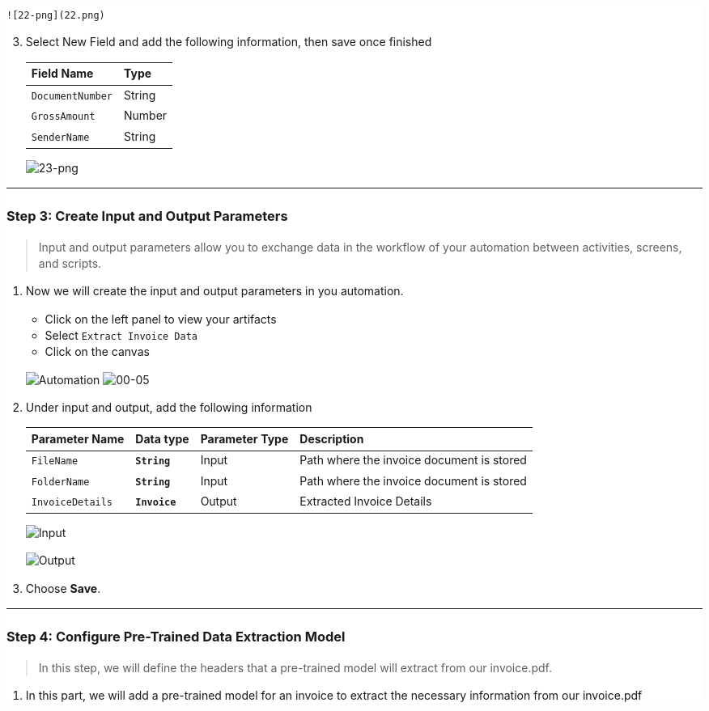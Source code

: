     ![22-png](22.png)

3.  Select New Field and add the following information, then save once finished

    |  Field Name     | Type
    |  :------------- | :-------------
    |  `DocumentNumber`| String
    |  `GrossAmount`   | Number
    |  `SenderName`    | String

    ![23-png](23.png)

---

### Step 3: Create Input and Output Parameters

> Input and output parameters allow you to exchange data in the workflow of your automation between activities, screens, and scripts.

1.  Now we will create the input and output parameters in you automation. 
    - Click on the left panel to view your artifacts
    - Select `Extract Invoice Data`
    - Click on the canvas

    ![Automation](AUTO1N.png)
    ![00-05](Step11-InputOutput.png)

2. Under input and output, add the following information

    |  Parameter Name       | Data type        | Parameter Type | Description
    |  :---------------     | :-------------   | :------------- | :---------------
    |  `FileName`      | **`String`**     | Input          | Path where the invoice document is stored  
    |  `FolderName`      | **`String`**     | Input          | Path where the invoice document is stored  
    |  `InvoiceDetails`    | **`Invoice`** | Output         | Extracted Invoice Details

    ![Input](INPUTN1.png)

    ![Output](OUTPUTN1.png)
    

3. Choose **Save**.    

---

### Step 4: Configure Pre-Trained Data Extraction Model
> In this step, we will define the headers that a pre-trained model will extract from our invoice.pdf.

1. In this part, we will add a pre-trained model for an invoice to extract the necessary information from our invoice.pdf
    